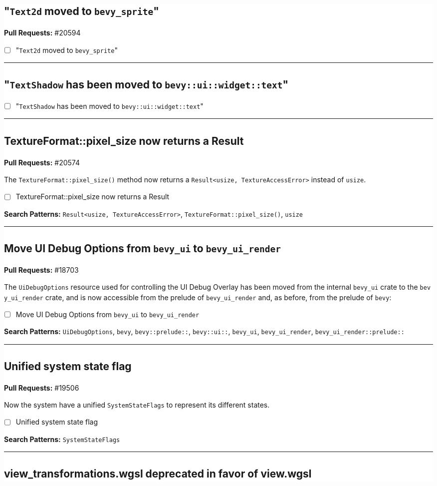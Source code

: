 ## "`Text2d` moved to `bevy_sprite`"

**Pull Requests:** #20594

- [ ] "`Text2d` moved to `bevy_sprite`"

---

## "`TextShadow` has been moved to `bevy::ui::widget::text`"

- [ ] "`TextShadow` has been moved to `bevy::ui::widget::text`"

---

## TextureFormat::pixel_size now returns a Result

**Pull Requests:** #20574

The `TextureFormat::pixel_size()` method now returns a `Result<usize, TextureAccessError>` instead of `usize`.

- [ ] TextureFormat::pixel_size now returns a Result

**Search Patterns:** `Result<usize, TextureAccessError>`, `TextureFormat::pixel_size()`, `usize`

---

## Move UI Debug Options from `bevy_ui` to `bevy_ui_render`

**Pull Requests:** #18703

The `UiDebugOptions` resource used for controlling the UI Debug Overlay has been moved from the internal `bevy_ui` crate to the `bevy_ui_render` crate, and is now accessible from the prelude of `bevy_ui_render` and, as before, from the prelude of `bevy`:

- [ ] Move UI Debug Options from `bevy_ui` to `bevy_ui_render`

**Search Patterns:** `UiDebugOptions`, `bevy`, `bevy::prelude::`, `bevy::ui::`, `bevy_ui`, `bevy_ui_render`, `bevy_ui_render::prelude::`

---

## Unified system state flag

**Pull Requests:** #19506

Now the system have a unified `SystemStateFlags` to represent its different states.

- [ ] Unified system state flag

**Search Patterns:** `SystemStateFlags`

---

## view_transformations.wgsl deprecated in favor of view.wgsl
